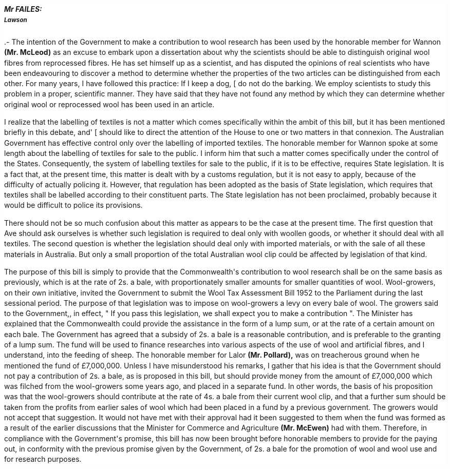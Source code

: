 ##### Mr FAILES:<br><small class="text-muted">Lawson</small>

.- The intention of the Government to make a contribution to wool research has been used by the honorable member for Wannon  **(Mr. McLeod)**  as an excuse to embark upon a dissertation about why the scientists should be able to distinguish original wool fibres from reprocessed fibres. He has set himself up as a scientist, and has disputed the opinions of real scientists who have been endeavouring to discover a method to determine whether the properties of the two articles can be distinguished from  each other. For many years, I have followed this practice: If I keep a dog, [ do not do the barking. We employ scientists to study this problem in a proper, scientific manner. They have said that they have not found any method by which they can determine whether original wool or reprocessed wool has been used in an article. 

I realize that the labelling of textiles is not a matter which comes specifically within the ambit of this bill, but it has been mentioned briefly in this debate, and' [ should like to direct the attention of the House to one or two matters in that connexion. The Australian Government has effective control only over the labelling of imported textiles. The honorable member for Wannon spoke at some length about the labelling of textiles for sale to the public. I inform him that such a matter comes specifically under the control of the States. Consequently, the system of labelling textiles for sale to the public, if it is to be effective, requires State legislation. It is a fact that, at the present time, this matter is dealt with by a customs regulation, but it is not easy to apply, because of the difficulty of actually policing it. However, that regulation has been adopted as the basis of State legislation, which requires that textiles shall be labelled according to their constituent parts. The State legislation has not been proclaimed, probably because it would be difficult to police its provisions. 

There should not be so much confusion about this matter as appears to be the case at the present time. The first question that  Ave  should ask ourselves is whether such legislation is required to deal only with woollen goods, or whether it should deal with all textiles. The second question is whether the legislation should deal only with imported materials, or with the sale of all these materials in Australia. But only a small proportion of the total Australian wool clip could be affected by legislation of that kind. 

The purpose of this bill is simply to provide that the Commonwealth's contribution to wool research shall be on the same basis as previously, which is at the rate of 2s. a bale, with proportionately smaller amounts for smaller quantities of wool. Wool-growers, on their own initiative, invited the Government to submit the Wool Tax Assessment Bill 1952 to the Parliament during the last sessional period. The purpose of that legislation was to impose on wool-growers a levy on every bale of wool. The growers said to the Government,, in effect, " If you pass this legislation, we shall expect you to make a contribution ". The Minister has explained that the Commonwealth could provide the assistance in the form of a lump sum, or at the rate of a certain amount on each bale. The Government has agreed that a subsidy of 2s. a bale is a reasonable contribution, and is preferable to the granting of a lump sum. The fund will be used to finance researches into various aspects of the use of wool and artificial fibres, and I understand, into the feeding of sheep. The honorable member for Lalor  **(Mr. Pollard),**  was on treacherous ground when he mentioned the fund of £7,000,000. Unless I have misunderstood his remarks, I gather that his idea is that the Government should not pay a contribution of 2s. a bale, as is proposed in this bill, but should provide money from the amount of £7,000,000 which was filched from the wool-growers some years ago, and placed in a separate fund. In other words, the basis of his proposition was that the wool-growers should contribute at the rate of 4s. a bale from their current wool clip, and that a further sum should be taken from the profits from earlier sales of wool which had been placed in a fund by a previous government. The growers would not accept that suggestion. It would not have met with their approval had it been suggested to them when the fund was formed as a result of the earlier discussions that the Minister for Commerce and Agriculture  **(Mr. McEwen)**  had with them. Therefore, in compliance with the Government's promise, this bill has now been brought before honorable members to provide for the paying out, in conformity with the previous promise given by the Government, of 2s. a bale for the promotion of wool and wool use and for research purposes. 
